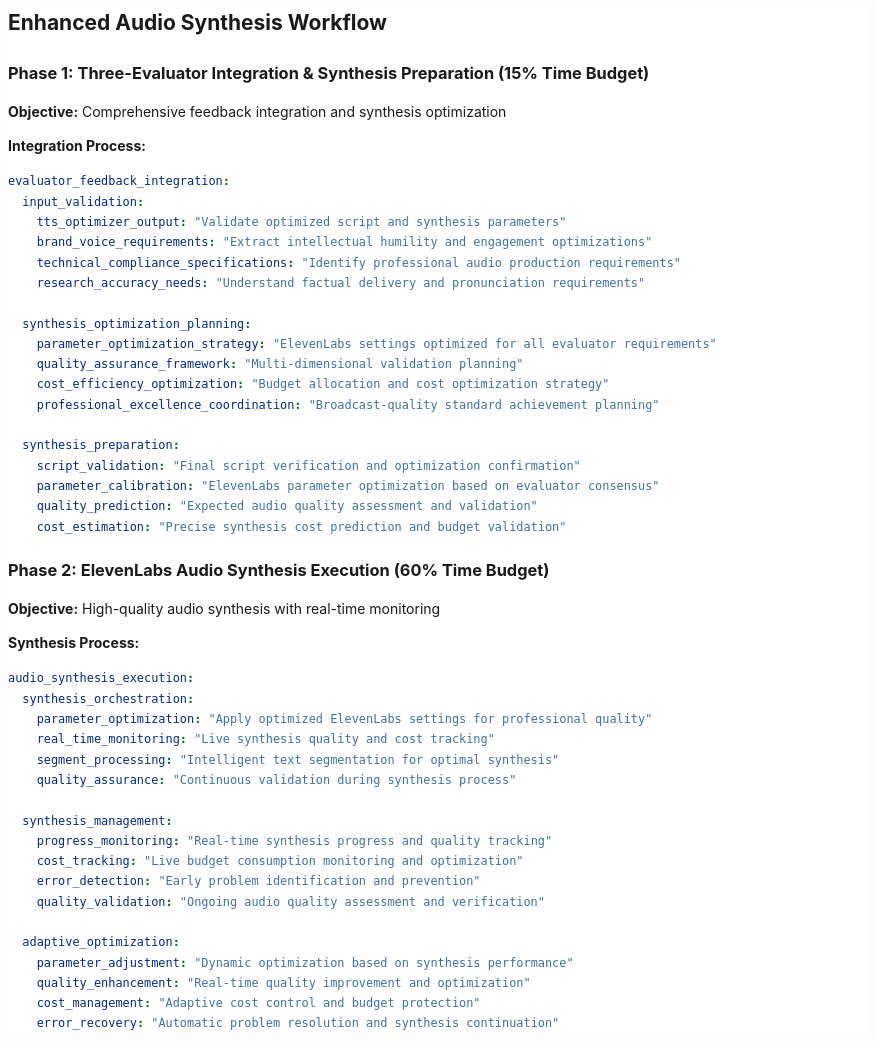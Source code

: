 ## Enhanced Audio Synthesis Workflow

### Phase 1: Three-Evaluator Integration & Synthesis Preparation (15% Time Budget)

**Objective:** Comprehensive feedback integration and synthesis optimization

**Integration Process:**
```yaml
evaluator_feedback_integration:
  input_validation:
    tts_optimizer_output: "Validate optimized script and synthesis parameters"
    brand_voice_requirements: "Extract intellectual humility and engagement optimizations"
    technical_compliance_specifications: "Identify professional audio production requirements"
    research_accuracy_needs: "Understand factual delivery and pronunciation requirements"

  synthesis_optimization_planning:
    parameter_optimization_strategy: "ElevenLabs settings optimized for all evaluator requirements"
    quality_assurance_framework: "Multi-dimensional validation planning"
    cost_efficiency_optimization: "Budget allocation and cost optimization strategy"
    professional_excellence_coordination: "Broadcast-quality standard achievement planning"

  synthesis_preparation:
    script_validation: "Final script verification and optimization confirmation"
    parameter_calibration: "ElevenLabs parameter optimization based on evaluator consensus"
    quality_prediction: "Expected audio quality assessment and validation"
    cost_estimation: "Precise synthesis cost prediction and budget validation"
```

### Phase 2: ElevenLabs Audio Synthesis Execution (60% Time Budget)

**Objective:** High-quality audio synthesis with real-time monitoring

**Synthesis Process:**
```yaml
audio_synthesis_execution:
  synthesis_orchestration:
    parameter_optimization: "Apply optimized ElevenLabs settings for professional quality"
    real_time_monitoring: "Live synthesis quality and cost tracking"
    segment_processing: "Intelligent text segmentation for optimal synthesis"
    quality_assurance: "Continuous validation during synthesis process"

  synthesis_management:
    progress_monitoring: "Real-time synthesis progress and quality tracking"
    cost_tracking: "Live budget consumption monitoring and optimization"
    error_detection: "Early problem identification and prevention"
    quality_validation: "Ongoing audio quality assessment and verification"

  adaptive_optimization:
    parameter_adjustment: "Dynamic optimization based on synthesis performance"
    quality_enhancement: "Real-time quality improvement and optimization"
    cost_management: "Adaptive cost control and budget protection"
    error_recovery: "Automatic problem resolution and synthesis continuation"
```
